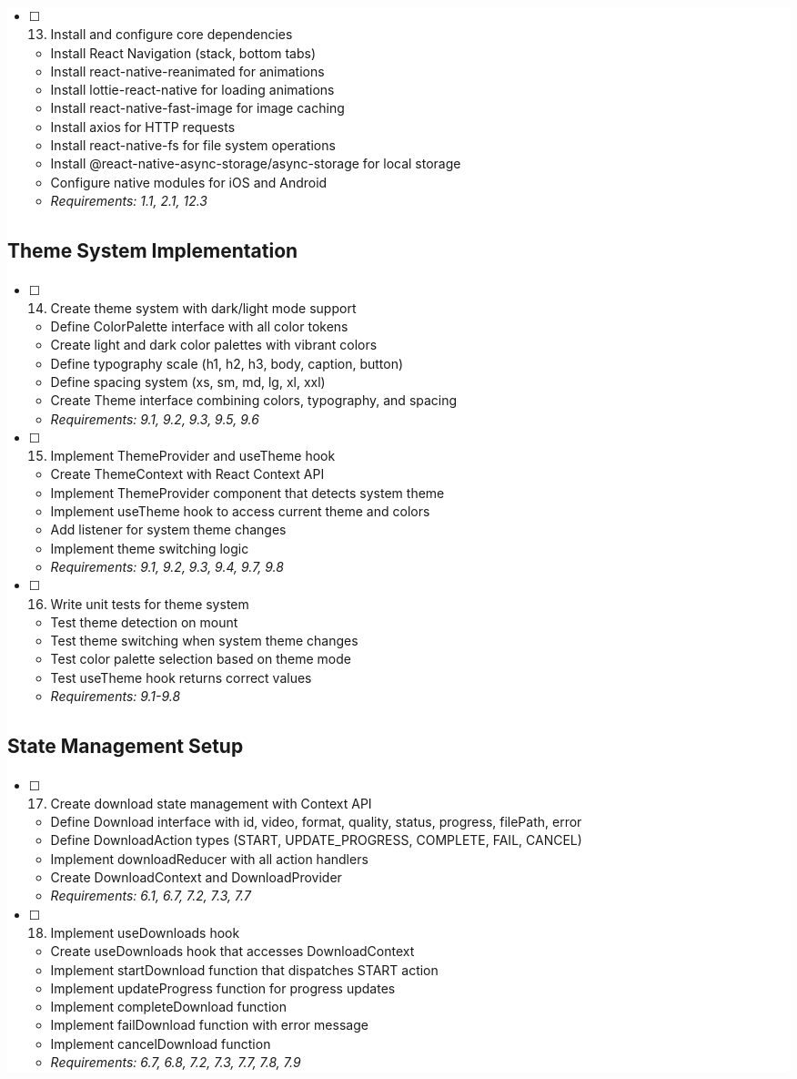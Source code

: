 - [ ] 13. Install and configure core dependencies
  - Install React Navigation (stack, bottom tabs)
  - Install react-native-reanimated for animations
  - Install lottie-react-native for loading animations
  - Install react-native-fast-image for image caching
  - Install axios for HTTP requests
  - Install react-native-fs for file system operations
  - Install @react-native-async-storage/async-storage for local storage
  - Configure native modules for iOS and Android
  - _Requirements: 1.1, 2.1, 12.3_

## Theme System Implementation

- [ ] 14. Create theme system with dark/light mode support
  - Define ColorPalette interface with all color tokens
  - Create light and dark color palettes with vibrant colors
  - Define typography scale (h1, h2, h3, body, caption, button)
  - Define spacing system (xs, sm, md, lg, xl, xxl)
  - Create Theme interface combining colors, typography, and spacing
  - _Requirements: 9.1, 9.2, 9.3, 9.5, 9.6_

- [ ] 15. Implement ThemeProvider and useTheme hook
  - Create ThemeContext with React Context API
  - Implement ThemeProvider component that detects system theme
  - Implement useTheme hook to access current theme and colors
  - Add listener for system theme changes
  - Implement theme switching logic
  - _Requirements: 9.1, 9.2, 9.3, 9.4, 9.7, 9.8_

- [ ] 16. Write unit tests for theme system
  - Test theme detection on mount
  - Test theme switching when system theme changes
  - Test color palette selection based on theme mode
  - Test useTheme hook returns correct values
  - _Requirements: 9.1-9.8_

## State Management Setup

- [ ] 17. Create download state management with Context API
  - Define Download interface with id, video, format, quality, status, progress, filePath, error
  - Define DownloadAction types (START, UPDATE_PROGRESS, COMPLETE, FAIL, CANCEL)
  - Implement downloadReducer with all action handlers
  - Create DownloadContext and DownloadProvider
  - _Requirements: 6.1, 6.7, 7.2, 7.3, 7.7_

- [ ] 18. Implement useDownloads hook
  - Create useDownloads hook that accesses DownloadContext
  - Implement startDownload function that dispatches START action
  - Implement updateProgress function for progress updates
  - Implement completeDownload function
  - Implement failDownload function with error message
  - Implement cancelDownload function
  - _Requirements: 6.7, 6.8, 7.2, 7.3, 7.7, 7.8, 7.9_
